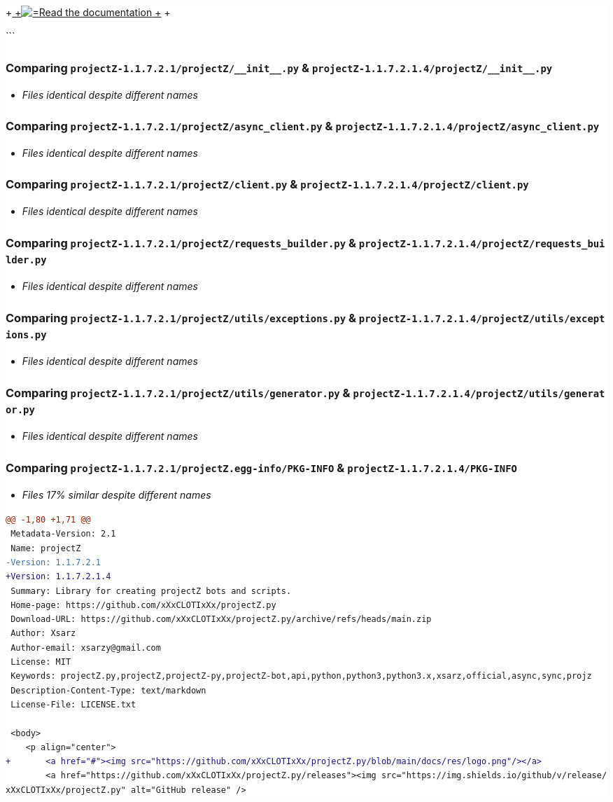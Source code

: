 +<a href="https://github.com/xXxCLOTIxXx/projectZ.py/blob/main/docs/main.md">
+<img src="https://readme-typing-svg.demolab.com?font=Fira+Code&size=14&duration=1&pause=31&color=3DACF7&random=false&width=195&lines=Read+the+documentation" alt="=Read the documentation"/>
+</a>
+</div>
 </body>
```

### Comparing `projectZ-1.1.7.2.1/projectZ/__init__.py` & `projectZ-1.1.7.2.1.4/projectZ/__init__.py`

 * *Files identical despite different names*

### Comparing `projectZ-1.1.7.2.1/projectZ/async_client.py` & `projectZ-1.1.7.2.1.4/projectZ/async_client.py`

 * *Files identical despite different names*

### Comparing `projectZ-1.1.7.2.1/projectZ/client.py` & `projectZ-1.1.7.2.1.4/projectZ/client.py`

 * *Files identical despite different names*

### Comparing `projectZ-1.1.7.2.1/projectZ/requests_builder.py` & `projectZ-1.1.7.2.1.4/projectZ/requests_builder.py`

 * *Files identical despite different names*

### Comparing `projectZ-1.1.7.2.1/projectZ/utils/exceptions.py` & `projectZ-1.1.7.2.1.4/projectZ/utils/exceptions.py`

 * *Files identical despite different names*

### Comparing `projectZ-1.1.7.2.1/projectZ/utils/generator.py` & `projectZ-1.1.7.2.1.4/projectZ/utils/generator.py`

 * *Files identical despite different names*

### Comparing `projectZ-1.1.7.2.1/projectZ.egg-info/PKG-INFO` & `projectZ-1.1.7.2.1.4/PKG-INFO`

 * *Files 17% similar despite different names*

```diff
@@ -1,80 +1,71 @@
 Metadata-Version: 2.1
 Name: projectZ
-Version: 1.1.7.2.1
+Version: 1.1.7.2.1.4
 Summary: Library for creating projectZ bots and scripts.
 Home-page: https://github.com/xXxCLOTIxXx/projectZ.py
 Download-URL: https://github.com/xXxCLOTIxXx/projectZ.py/archive/refs/heads/main.zip
 Author: Xsarz
 Author-email: xsarzy@gmail.com
 License: MIT
 Keywords: projectZ.py,projectZ,projectZ-py,projectZ-bot,api,python,python3,python3.x,xsarz,official,async,sync,projz
 Description-Content-Type: text/markdown
 License-File: LICENSE.txt
 
 <body>
 	<p align="center">
+	    <a href="#"><img src="https://github.com/xXxCLOTIxXx/projectZ.py/blob/main/docs/res/logo.png"/></a>
 	    <a href="https://github.com/xXxCLOTIxXx/projectZ.py/releases"><img src="https://img.shields.io/github/v/release/xXxCLOTIxXx/projectZ.py" alt="GitHub release" />
```